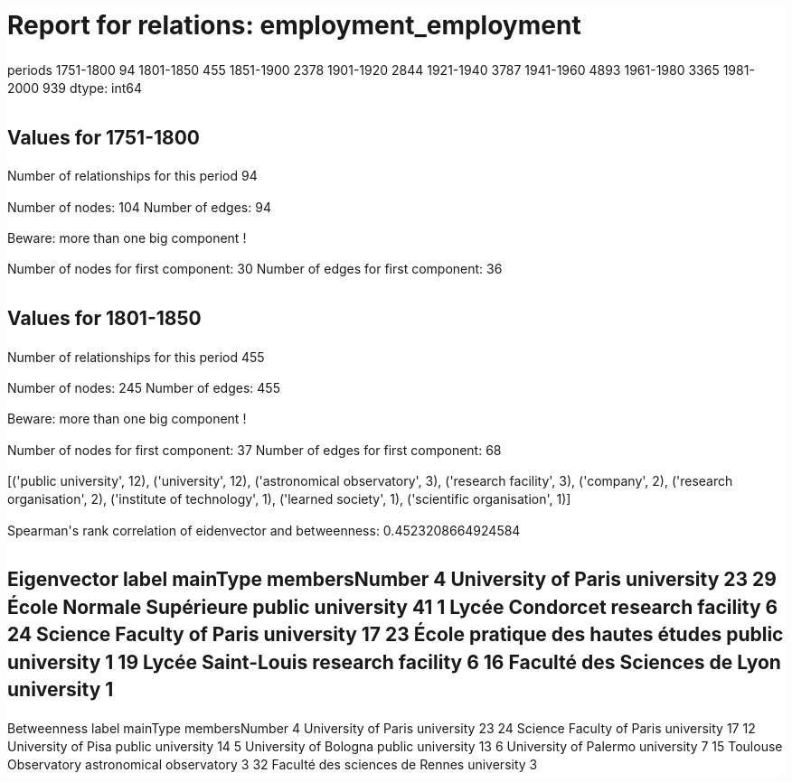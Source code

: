 # Report for relations: employment_employment

periods
1751-1800      94
1801-1850     455
1851-1900    2378
1901-1920    2844
1921-1940    3787
1941-1960    4893
1961-1980    3365
1981-2000     939
dtype: int64



## Values for 1751-1800

Number of relationships for this period 94

Number of nodes: 104
Number of edges: 94

Beware: more than one big component !

Number of nodes for first component: 30
Number of edges for first component: 36



## Values for 1801-1850

Number of relationships for this period 455

Number of nodes: 245
Number of edges: 455

Beware: more than one big component !

Number of nodes for first component: 37
Number of edges for first component: 68

[('public university', 12), ('university', 12), ('astronomical observatory', 3), ('research facility', 3), ('company', 2), ('research organisation', 2), ('institute of technology', 1), ('learned society', 1), ('scientific organisation', 1)]

Spearman's rank correlation of eidenvector and betweenness: 0.4523208664924584

Eigenvector
                               label           mainType membersNumber
4                University of Paris         university            23
29          École Normale Supérieure  public university            41
1                    Lycée Condorcet  research facility             6
24          Science Faculty of Paris         university            17
23  École pratique des hautes études  public university             1
19                 Lycée Saint-Louis  research facility             6
16      Faculté des Sciences de Lyon         university             1
-----
Betweenness                             label                  mainType membersNumber
4              University of Paris                university            23
24        Science Faculty of Paris                university            17
12              University of Pisa         public university            14
5            University of Bologna         public university            13
6            University of Palermo                university             7
15            Toulouse Observatory  astronomical observatory             3
32  Faculté des sciences de Rennes                university             3
